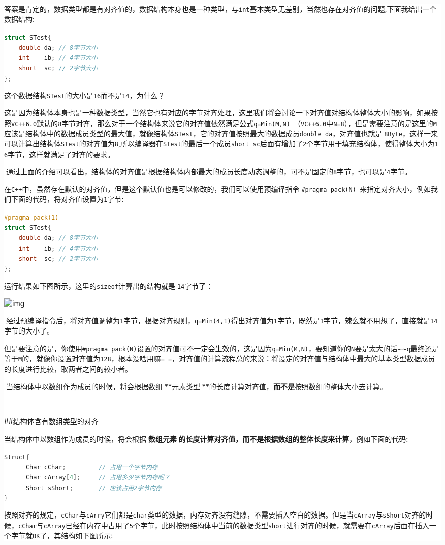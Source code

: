 答案是肯定的，数据类型都是有对齐值的，数据结构本身也是一种类型，与`int`基本类型无差别，当然也存在对齐值的问题,下面我给出一个数据结构:

```cpp
struct STest{
    double da; // 8字节大小
    int    ib; // 4字节大小
    short  sc; // 2字节大小
};
```

这个数据结构`STest`的大小是`16`而不是`14`，为什么？

这是因为结构体本身也是一种数据类型，当然它也有对应的字节对齐处理，这里我们将会讨论一下对齐值对结构体整体大小的影响，如果按照`VC++6.0`默认的`8`字节对齐，那么对于一个结构体来说它的对齐值依然满足公式`q=Min(M,N) `（`VC++6.0`中`N=8`），但是需要注意的是这里的`M`应该是结构体中的数据成员类型的最大值，就像结构体`STest`，它的对齐值按照最大的数据成员`double da`，对齐值也就是 `8Byte`，这样一来可以计算出结构体`STest`的对齐值为`8`,所以编译器在`STest`的最后一个成员`short sc`后面有增加了`2`个字节用于填充结构体，使得整体大小为`16`字节，这样就满足了对齐的要求。

 通过上面的介绍可以看出，结构体的对齐值是根据结构体内部最大的成员长度动态调整的，可不是固定的`8`字节，也可以是`4`字节。

在`C++`中，虽然存在默认的对齐值，但是这个默认值也是可以修改的，我们可以使用预编译指令 `#pragma pack(N) `来指定对齐大小，例如我们下面的代码，将对齐值设置为`1`字节:

```cpp
#pragma pack(1)
struct STest{
    double da; // 8字节大小
    int    ib; // 4字节大小
    short  sc; // 2字节大小
};
```

运行结果如下图所示，这里的`sizeof`计算出的结构就是 `14`字节了：     

![img](http://www.youranshare.com/ueditor/php/upload/image/20141014/1413293168697200.png)



 经过预编译指令后，将对齐值调整为`1`字节，根据对齐规则，`q=Min(4,1)`得出对齐值为`1`字节，既然是`1`字节，辣么就不用想了，直接就是`14`字节的大小了。

但是要注意的是，你使用`#pragma pack(N)`设置的对齐值可不一定会生效的，这是因为`q=Min(M,N)`，要知道你的`N`要是太大的话~~`q`最终还是等于`M`的，就像你设置对齐值为`128`，根本没啥用嘛`= =`，对齐值的计算流程总的来说：将设定的对齐值与结构体中最大的基本类型数据成员的长度进行比较，取两者之间的较小者。

 当结构体中以数组作为成员的时候，将会根据数组 **元素类型 **的长度计算对齐值，**而不是**按照数组的整体大小去计算。

    

##结构体含有数组类型的对齐

当结构体中以数组作为成员的时候，将会根据 **数组元素 **的长度计算对齐值，而**不是根据数组的整体长度来计算**，例如下面的代码:

```c++
Struct{
      Char cChar;         // 占用一个字节内存
      Char cArray[4];     // 占用多少字节内存呢？
      Short sShort;       // 应该占用2字节内存
}
```



按照对齐的规定，`cChar`与`cArry`它们都是`char`类型的数据，内存对齐没有缝隙，不需要插入空白的数据。但是当`cArray`与`sShort`对齐的时候，`cChar`与`cArray`已经在内存中占用了`5`个字节，此时按照结构体中当前的数据类型`short`进行对齐的时候，就需要在`cArray`后面在插入一个字节就`OK`了，其结构如下图所示:
